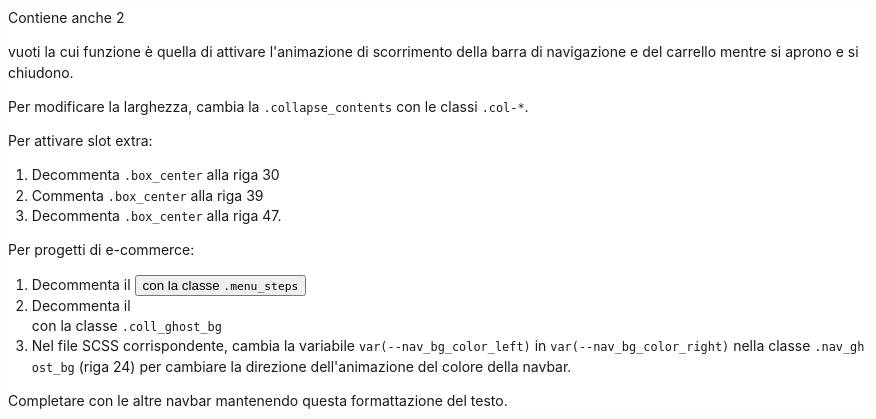Contiene anche 2 <div> vuoti la cui funzione è quella di attivare l'animazione di scorrimento della barra di navigazione e del carrello mentre si aprono e si chiudono.


Per modificare la larghezza, cambia la `.collapse_contents` con le classi `.col-*`.


Per attivare slot extra:

1. Decommenta `.box_center` alla riga 30
2. Commenta `.box_center` alla riga 39
3. Decommenta `.box_center` alla riga 47.


Per progetti di e-commerce:

1. Decommenta il <button> con la classe `.menu_steps`
2. Decommenta il <div> con la classe `.coll_ghost_bg`
3. Nel file SCSS corrispondente, cambia la variabile `var(--nav_bg_color_left)` in `var(--nav_bg_color_right)` nella classe `.nav_ghost_bg` (riga 24) per cambiare la direzione dell'animazione del colore della navbar.



Completare con le altre navbar mantenendo questa formattazione del testo.